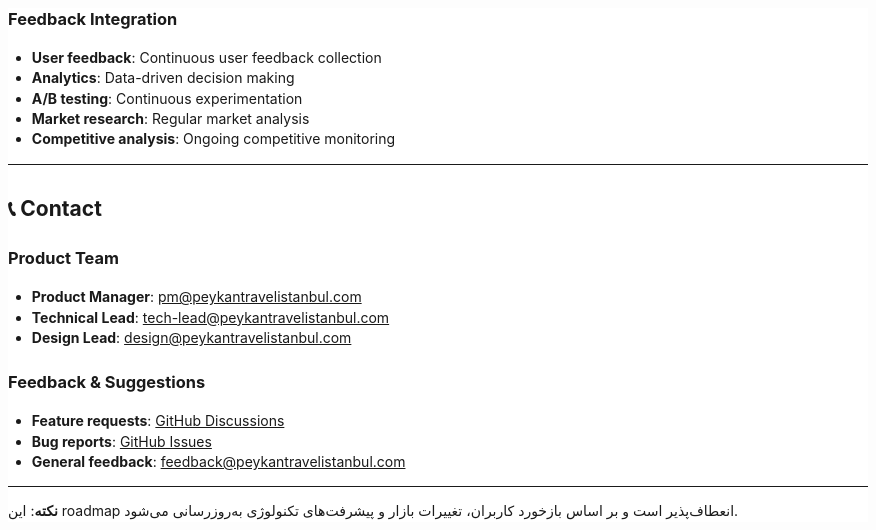 ### **Feedback Integration**
- **User feedback**: Continuous user feedback collection
- **Analytics**: Data-driven decision making
- **A/B testing**: Continuous experimentation
- **Market research**: Regular market analysis
- **Competitive analysis**: Ongoing competitive monitoring

---

## 📞 Contact

### **Product Team**
- **Product Manager**: pm@peykantravelistanbul.com
- **Technical Lead**: tech-lead@peykantravelistanbul.com
- **Design Lead**: design@peykantravelistanbul.com

### **Feedback & Suggestions**
- **Feature requests**: [GitHub Discussions](https://github.com/PeykanTravel/peykan-tourism/discussions)
- **Bug reports**: [GitHub Issues](https://github.com/PeykanTravel/peykan-tourism/issues)
- **General feedback**: feedback@peykantravelistanbul.com

---

**نکته**: این roadmap انعطاف‌پذیر است و بر اساس بازخورد کاربران، تغییرات بازار و پیشرفت‌های تکنولوژی به‌روزرسانی می‌شود. 